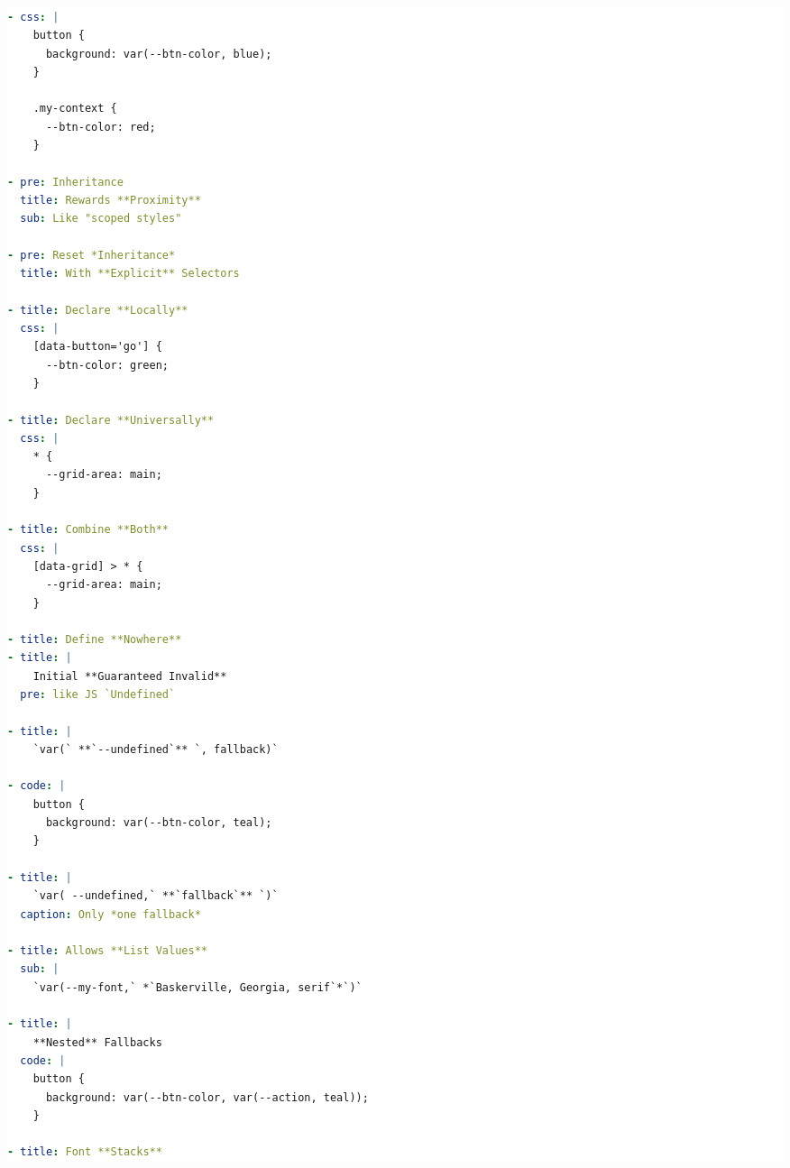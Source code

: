 ```yaml
- css: |
    button {
      background: var(--btn-color, blue);
    }

    .my-context {
      --btn-color: red;
    }

- pre: Inheritance
  title: Rewards **Proximity**
  sub: Like "scoped styles"

- pre: Reset *Inheritance*
  title: With **Explicit** Selectors

- title: Declare **Locally**
  css: |
    [data-button='go'] {
      --btn-color: green;
    }

- title: Declare **Universally**
  css: |
    * {
      --grid-area: main;
    }

- title: Combine **Both**
  css: |
    [data-grid] > * {
      --grid-area: main;
    }

- title: Define **Nowhere**
- title: |
    Initial **Guaranteed Invalid**
  pre: like JS `Undefined`

- title: |
    `var(` **`--undefined`** `, fallback)`

- code: |
    button {
      background: var(--btn-color, teal);
    }

- title: |
    `var( --undefined,` **`fallback`** `)`
  caption: Only *one fallback*

- title: Allows **List Values**
  sub: |
    `var(--my-font,` *`Baskerville, Georgia, serif`*`)`

- title: |
    **Nested** Fallbacks
  code: |
    button {
      background: var(--btn-color, var(--action, teal));
    }

- title: Font **Stacks**
```
